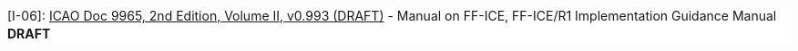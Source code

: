 [I-06]: [ICAO Doc 9965, 2nd Edition, Volume II, v0.993 (DRAFT)](https://portal.icao.int/atmrpp/ATMRPP5%20Montreal%2059%20June%202023/1_Working%20papers/ATMRPP5_WP1000_Appendix%20C%20Doc%209965%20Vol%20II%20Implementation%20Guidance%20d0.993_markup.pdf) - Manual on FF-ICE, FF-ICE/R1 Implementation Guidance Manual **DRAFT** 



[`departureAerodrome`]: general-guidance/fx_Departure?id=departureaerodrome-departurepoint
[`estimatedOffBlockTime`]: general-guidance/fx_Departure?id=estimatedoffblocktime-estimatedroutestarttime

[`element`]: general-guidance/fx_RouteTrajectory?id=element
[`seqNum`]: general-guidance/fb_Types?id=count-sequence-numbers

